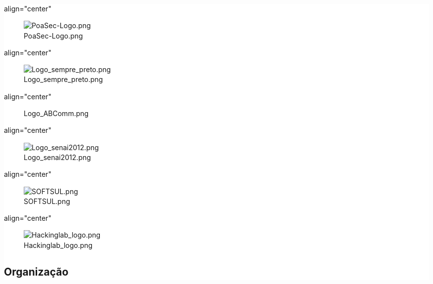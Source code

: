 <tr class="odd">
<td><p>align="center"</p></td>
<td><figure>
<img src="PoaSec-Logo.png" title="PoaSec-Logo.png" alt="PoaSec-Logo.png" width="320" /><figcaption>PoaSec-Logo.png</figcaption>
</figure></td>
</tr>
<tr class="even">
<td><p>align="center"</p></td>
<td><figure>
<img src="Logo_sempre_preto.png" title="Logo_sempre_preto.png" alt="Logo_sempre_preto.png" width="320" /><figcaption>Logo_sempre_preto.png</figcaption>
</figure></td>
</tr>
<tr class="odd">
<td><p>align="center"</p></td>
<td><figure>
<embed src="Logo_ABComm.png‎" title="Logo_ABComm.png‎" width="320" /><figcaption>Logo_ABComm.png‎</figcaption>
</figure></td>
</tr>
<tr class="even">
<td><p>align="center"</p></td>
<td><figure>
<img src="Logo_senai2012.png" title="Logo_senai2012.png" alt="Logo_senai2012.png" width="320" /><figcaption>Logo_senai2012.png</figcaption>
</figure></td>
</tr>
<tr class="odd">
<td><p>align="center"</p></td>
<td><figure>
<img src="SOFTSUL.png" title="SOFTSUL.png" alt="SOFTSUL.png" width="320" /><figcaption>SOFTSUL.png</figcaption>
</figure></td>
</tr>
<tr class="even">
<td><p>align="center"</p></td>
<td><figure>
<img src="Hackinglab_logo.png" title="Hackinglab_logo.png" alt="Hackinglab_logo.png" width="320" /><figcaption>Hackinglab_logo.png</figcaption>
</figure></td>
</tr>
<tr class="odd">
<td></td>
<td></td>
</tr>
</tbody>
</table>




## Organização
